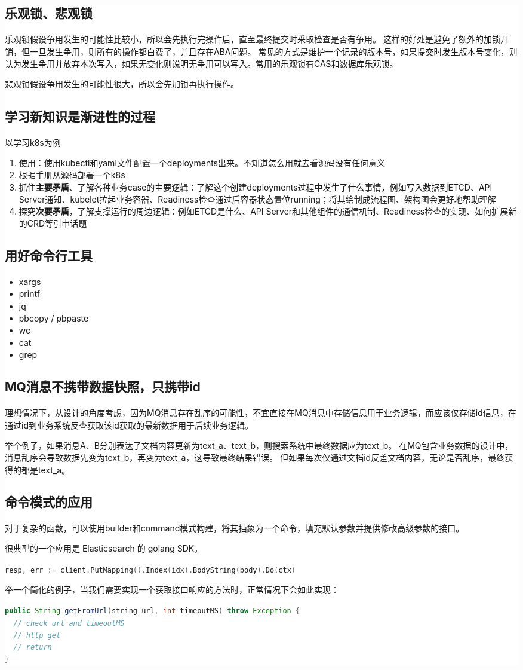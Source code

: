 ## 乐观锁、悲观锁

乐观锁假设争用发生的可能性比较小，所以会先执行完操作后，直至最终提交时采取检查是否有争用。
这样的好处是避免了额外的加锁开销，但一旦发生争用，则所有的操作都白费了，并且存在ABA问题。
常见的方式是维护一个记录的版本号，如果提交时发生版本号变化，则认为发生争用并放弃本次写入，如果无变化则说明无争用可以写入。常用的乐观锁有CAS和数据库乐观锁。

悲观锁假设争用发生的可能性很大，所以会先加锁再执行操作。

## 学习新知识是渐进性的过程

以学习k8s为例

1. 使用：使用kubectl和yaml文件配置一个deployments出来。不知道怎么用就去看源码没有任何意义
1. 根据手册从源码部署一个k8s
1. 抓住**主要矛盾**、了解各种业务case的主要逻辑：了解这个创建deployments过程中发生了什么事情，例如写入数据到ETCD、API Server通知、kubelet拉起业务容器、Readiness检查通过后容器状态置位running；将其绘制成流程图、架构图会更好地帮助理解
1. 探究**次要矛盾**，了解支撑运行的周边逻辑：例如ETCD是什么、API Server和其他组件的通信机制、Readiness检查的实现、如何扩展新的CRD等引申话题

## 用好命令行工具

- xargs
- printf
- jq
- pbcopy / pbpaste
- wc
- cat
- grep

## MQ消息不携带数据快照，只携带id

理想情况下，从设计的角度考虑，因为MQ消息存在乱序的可能性，不宜直接在MQ消息中存储信息用于业务逻辑，而应该仅存储id信息，在通过id到业务系统反查获取该id获取的最新数据用于后续业务逻辑。

举个例子，如果消息A、B分别表达了文档内容更新为text_a、text_b，则搜索系统中最终数据应为text_b。
在MQ包含业务数据的设计中，消息乱序会导致数据先变为text_b，再变为text_a，这导致最终结果错误。
但如果每次仅通过文档id反差文档内容，无论是否乱序，最终获得的都是text_a。

## 命令模式的应用

对于复杂的函数，可以使用builder和command模式构建，将其抽象为一个命令，填充默认参数并提供修改高级参数的接口。

很典型的一个应用是 Elasticsearch 的 golang SDK。

```go
resp, err := client.PutMapping().Index(idx).BodyString(body).Do(ctx)
```

举一个简化的例子，当我们需要实现一个获取接口响应的方法时，正常情况下会如此实现：

```java
public String getFromUrl(string url, int timeoutMS) throw Exception {
  // check url and timeoutMS
  // http get
  // return
}
```
